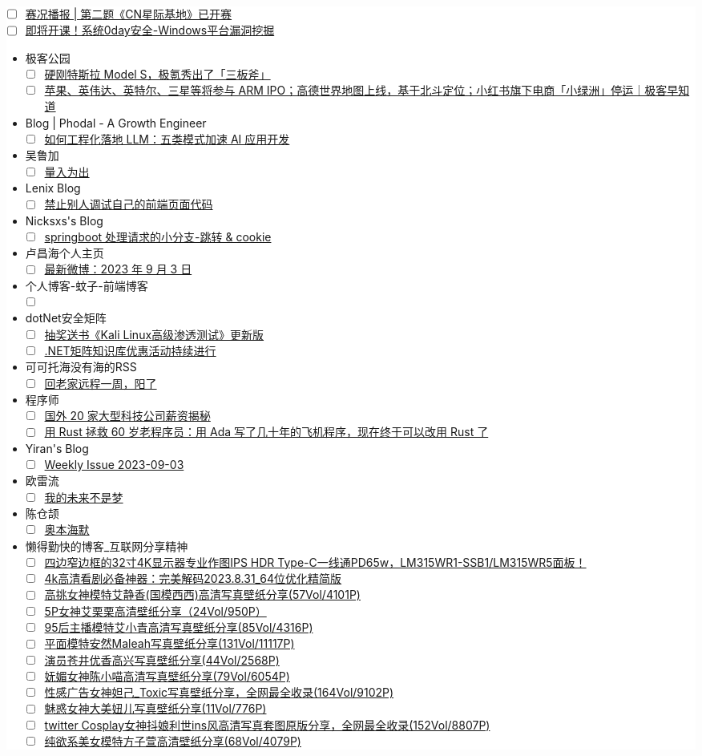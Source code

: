   - [ ] [赛况播报 | 第二题《CN星际基地》已开赛](https://mp.weixin.qq.com/s?__biz=MjM5NTc2MDYxMw==&mid=2458515993&idx=2&sn=6bff5e423980e7aaaab5da5504fc44c1&chksm=b18eca9386f943853ccfaad94beabff9b3e4ca465ad1dc8ffa9a5ce613f7dce2f57550f14dcb&scene=58&subscene=0#rd)
  - [ ] [即将开课！系统0day安全-Windows平台漏洞挖掘](https://mp.weixin.qq.com/s?__biz=MjM5NTc2MDYxMw==&mid=2458515993&idx=3&sn=beddac3c601892af9fb977054dea0a80&chksm=b18eca9386f943854a61b88c09a13667c8d2c086038a6131afa6265ca3565dd726d28f2f21b7&scene=58&subscene=0#rd)
- 极客公园
  - [ ] [硬刚特斯拉 Model S，极氪秀出了「三板斧」](https://mp.weixin.qq.com/s?__biz=MTMwNDMwODQ0MQ==&mid=2653009096&idx=1&sn=ac1ea01a6f70550f3509c17ba1b1ba34&chksm=7e54c97e492340688694f521f2f18afdc44daae003e14726403616cbe63ca4796b7db35be87f&scene=58&subscene=0#rd)
  - [ ] [苹果、英伟达、英特尔、三星等将参与 ARM IPO；高德世界地图上线，基于北斗定位；小红书旗下电商「小绿洲」停运｜极客早知道](https://mp.weixin.qq.com/s?__biz=MTMwNDMwODQ0MQ==&mid=2653009086&idx=1&sn=c1fa2af68df8324c6231555218f075ea&chksm=7e54c9084923401ea9bd738f447c001f8d50b8a0b360a839db610778dbf22b76e2022f692a1b&scene=58&subscene=0#rd)
- Blog | Phodal - A Growth Engineer
  - [ ] [如何工程化落地 LLM：五类模式加速 AI 应用开发](http://www.phodal.com/blog/address-llm-engineering-challenges/)
- 吴鲁加
  - [ ] [量入为出](https://mp.weixin.qq.com/s?__biz=Mzg5NDY4ODM1MA==&mid=2247484500&idx=1&sn=fc7c3188b81ee3967c97fb31925cc3a4&chksm=c01a8965f76d0073a918d462145d71f27ade50750f93c23d5d7b7d3d7e47e78043897cc2e5a3&scene=58&subscene=0#rd)
- Lenix Blog
  - [ ] [禁止别人调试自己的前端页面代码](https://blog.p2hp.com/archives/11521)
- Nicksxs's Blog
  - [ ] [springboot 处理请求的小分支-跳转 & cookie](https://nicksxs.me/2023/09/03/springboot-%E5%A4%84%E7%90%86%E8%AF%B7%E6%B1%82%E7%9A%84%E5%B0%8F%E5%88%86%E6%94%AF-%E8%B7%B3%E8%BD%AC-cookie/)
- 卢昌海个人主页
  - [ ] [最新微博：2023 年 9 月 3 日](https://www.changhai.org/articles/miscellaneous/blog/202309.php#latest)
- 个人博客-蚊子-前端博客
  - [ ] [<![CDATA[React18 源码解析之 useContext 的原理]]>](https://www.xiabingbao.com/post/react/react-hook-usecontext-s0f25z.html)
- dotNet安全矩阵
  - [ ] [抽奖送书《Kali Linux高级渗透测试》更新版](https://mp.weixin.qq.com/s?__biz=MzUyOTc3NTQ5MA==&mid=2247488502&idx=1&sn=ac2c7f663799ed53f9cc8ea9296604e7&chksm=fa5abd1bcd2d340d7774cb713f0d5ec345c13f3595565a5fb1a9c7400ab86ac4ca9245c8feba&scene=58&subscene=0#rd)
  - [ ] [.NET矩阵知识库优惠活动持续进行](https://mp.weixin.qq.com/s?__biz=MzUyOTc3NTQ5MA==&mid=2247488502&idx=2&sn=2922808f80b7005b9aed81a50a51b4da&chksm=fa5abd1bcd2d340d9471461557d7e5b34829d676fa4241e8798b7cfc2146101fe64315fde6f8&scene=58&subscene=0#rd)
- 可可托海没有海的RSS
  - [ ] [回老家远程一周，阳了](https://darmau.design/article/experience-of-returning-to-my-hometown-remotely-for-a-week)
- 程序师
  - [ ] [国外 20 家大型科技公司薪资揭秘](https://www.techug.com/post/revealing-salary-secrets-of-20-large-technology-companies-abroad0b0b03b21f15a29c81a2/)
  - [ ] [用 Rust 拯救 60 岁老程序员：用 Ada 写了几十年的飞机程序，现在终于可以改用 Rust 了](https://www.techug.com/post/saving-a-60-year-old-programmer-with-rust-after-decades-of-writing-airplane-programs-with-24ac61a70f7731e6cf27/)
- Yiran's Blog
  - [ ] [Weekly Issue 2023-09-03](https://zdyxry.github.io/2023/09/03/Weekly-Issue-2023-09-03/)
- 欧雷流
  - [ ] [我的未来不是梦](https://ourai.ws/posts/my-future-is-not-a-dream/)
- 陈仓颉
  - [ ] [奥本海默](https://imzm.im/oppenheimer/)
- 懒得勤快的博客_互联网分享精神
  - [ ] [四边窄边框的32寸4K显示器专业作图IPS HDR Type-C一线通PD65w，LM315WR1-SSB1/LM315WR5面板！](https://masuit.com/1829)
  - [ ] [4k高清看剧必备神器：完美解码2023.8.31_64位优化精简版](https://masuit.com/25)
  - [ ] [高挑女神模特艾静香(国模西西)高清写真壁纸分享(57Vol/4101P)](https://masuit.com/2086)
  - [ ] [5P女神艾栗栗高清壁纸分享（24Vol/950P）](https://masuit.com/1888)
  - [ ] [95后主播模特艾小青高清写真壁纸分享(85Vol/4316P)](https://masuit.com/2234)
  - [ ] [平面模特安然Maleah写真壁纸分享(131Vol/11117P)](https://masuit.com/2095)
  - [ ] [演员​苍井优香高兴写真壁纸分享(44Vol/2568P)](https://masuit.com/168)
  - [ ] [妩媚女神陈小喵高清写真壁纸分享(79Vol/6054P)](https://masuit.com/2235)
  - [ ] [性感广告女神妲己_Toxic写真壁纸分享，全网最全收录(164Vol/9102P)](https://masuit.com/2046)
  - [ ] [魅惑女神大美妞儿写真壁纸分享(11Vol/776P)](https://masuit.com/135)
  - [ ] [twitter Cosplay女神抖娘利世ins风高清写真套图原版分享，全网最全收录(152Vol/8807P)](https://masuit.com/1958)
  - [ ] [纯欲系美女模特方子萱高清壁纸分享(68Vol/4079P)](https://masuit.com/2082)